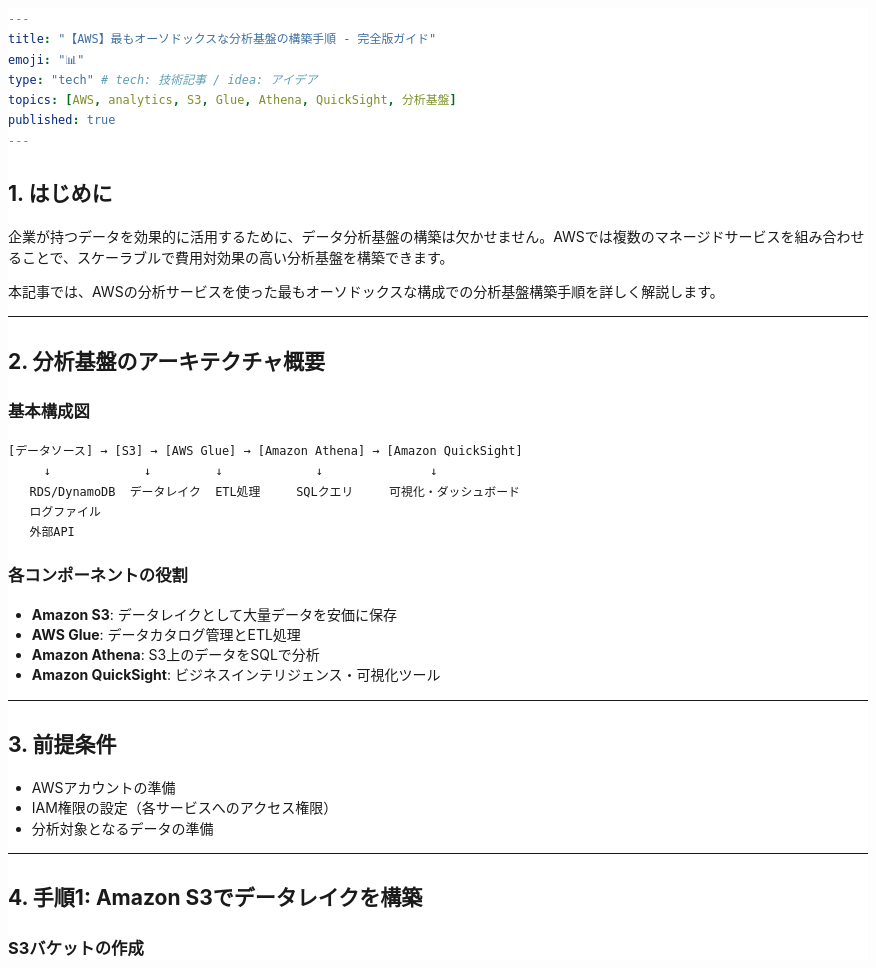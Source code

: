 ```yaml
---
title: "【AWS】最もオーソドックスな分析基盤の構築手順 - 完全版ガイド"
emoji: "📊"
type: "tech" # tech: 技術記事 / idea: アイデア
topics: [AWS, analytics, S3, Glue, Athena, QuickSight, 分析基盤]
published: true
---
```


## 1. はじめに

企業が持つデータを効果的に活用するために、データ分析基盤の構築は欠かせません。AWSでは複数のマネージドサービスを組み合わせることで、スケーラブルで費用対効果の高い分析基盤を構築できます。

本記事では、AWSの分析サービスを使った最もオーソドックスな構成での分析基盤構築手順を詳しく解説します。

---

## 2. 分析基盤のアーキテクチャ概要

### 基本構成図

```
[データソース] → [S3] → [AWS Glue] → [Amazon Athena] → [Amazon QuickSight]
     ↓             ↓         ↓             ↓               ↓
   RDS/DynamoDB  データレイク  ETL処理     SQLクエリ     可視化・ダッシュボード
   ログファイル
   外部API
```

### 各コンポーネントの役割

- **Amazon S3**: データレイクとして大量データを安価に保存
- **AWS Glue**: データカタログ管理とETL処理
- **Amazon Athena**: S3上のデータをSQLで分析
- **Amazon QuickSight**: ビジネスインテリジェンス・可視化ツール

---

## 3. 前提条件

- AWSアカウントの準備
- IAM権限の設定（各サービスへのアクセス権限）
- 分析対象となるデータの準備

---

## 4. 手順1: Amazon S3でデータレイクを構築

### S3バケットの作成
